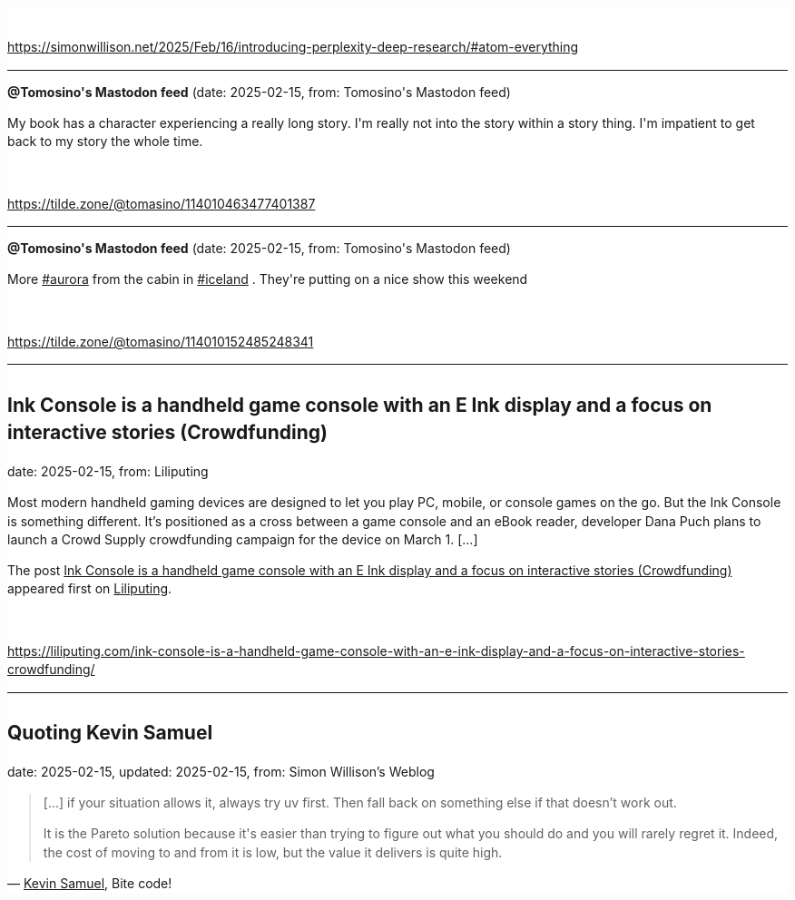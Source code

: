 <br> 

<https://simonwillison.net/2025/Feb/16/introducing-perplexity-deep-research/#atom-everything>

---

**@Tomosino's Mastodon feed** (date: 2025-02-15, from: Tomosino's Mastodon feed)

<p>My book has a character experiencing a really long story. I'm really not into the story within a story thing. I'm impatient to get back to my story the whole time.</p> 

<br> 

<https://tilde.zone/@tomasino/114010463477401387>

---

**@Tomosino's Mastodon feed** (date: 2025-02-15, from: Tomosino's Mastodon feed)

<p>More <a href="https://tilde.zone/tags/aurora" class="mention hashtag" rel="tag">#<span>aurora</span></a> from the cabin in <a href="https://tilde.zone/tags/iceland" class="mention hashtag" rel="tag">#<span>iceland</span></a> . They're putting on a nice show this weekend</p> 

<br> 

<https://tilde.zone/@tomasino/114010152485248341>

---

## Ink Console is a handheld game console with an E Ink display and a focus on interactive stories (Crowdfunding)

date: 2025-02-15, from: Liliputing

<p>Most modern handheld gaming devices are designed to let you play PC, mobile, or console games on the go. But the Ink Console is something different. It&#8217;s positioned as a cross between a game console and an eBook reader, developer Dana Puch plans to launch a Crowd Supply crowdfunding campaign for the device on March 1. [&#8230;]</p>
<p>The post <a href="https://liliputing.com/ink-console-is-a-handheld-game-console-with-an-e-ink-display-and-a-focus-on-interactive-stories-crowdfunding/">Ink Console is a handheld game console with an E Ink display and a focus on interactive stories (Crowdfunding)</a> appeared first on <a href="https://liliputing.com">Liliputing</a>.</p>
 

<br> 

<https://liliputing.com/ink-console-is-a-handheld-game-console-with-an-e-ink-display-and-a-focus-on-interactive-stories-crowdfunding/>

---

## Quoting Kevin Samuel

date: 2025-02-15, updated: 2025-02-15, from: Simon Willison’s Weblog

<blockquote cite="https://www.bitecode.dev/p/a-year-of-uv-pros-cons-and-should"><p>[...] if your situation allows it, always try uv first. Then fall back on something else if that doesn’t work out.</p>
<p>It is the Pareto solution because it's easier than trying to figure out what you should do and you will rarely regret it. Indeed, the cost of moving to and from it is low, but the value it delivers is quite high.</p></blockquote>
<p class="cite">&mdash; <a href="https://www.bitecode.dev/p/a-year-of-uv-pros-cons-and-should">Kevin Samuel</a>, Bite code!</p>
